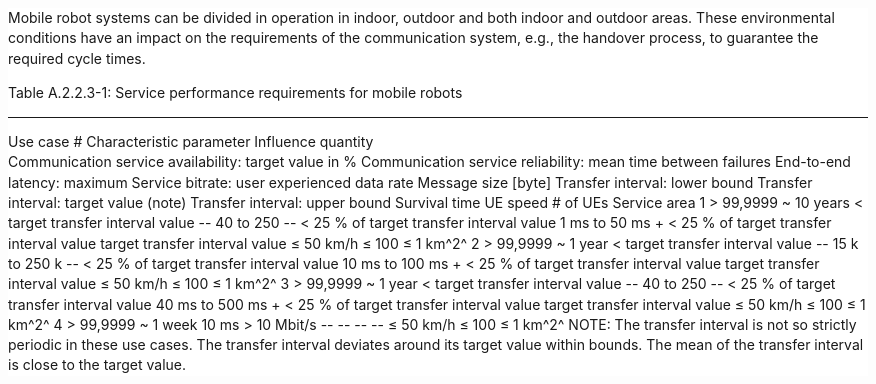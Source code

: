 Mobile robot systems can be divided in operation in indoor, outdoor and
both indoor and outdoor areas. These environmental conditions have an
impact on the requirements of the communication system, e.g., the
handover process, to guarantee the required cycle times.

Table A.2.2.3-1: Service performance requirements for mobile robots

  ------------------------------------------------------------------------------------------------------------------------------------------------------------------------------------------------------------------- ------------------------------------------------------- --------------------------------------------------------------- ----------------------------------- --------------------------------------------- ----------------------- ---------------------------------------------- ---------------------------------------- ---------------------------------------------- -------------------------------- ----------- ----------- --------------
  Use case \#                                                                                                                                                                                                         Characteristic parameter                                Influence quantity                                                                                                                                                                                                                                                                                                                                                        
                                                                                                                                                                                                                      Communication service availability: target value in %   Communication service reliability: mean time between failures   End-to-end latency: maximum         Service bitrate: user experienced data rate   Message size \[byte\]   Transfer interval: lower bound                 Transfer interval: target value (note)   Transfer interval: upper bound                 Survival time                    UE speed    \# of UEs   Service area
  1                                                                                                                                                                                                                   \> 99,9999                                              \~ 10 years                                                     \< target transfer interval value   --                                            40 to 250               -- \< 25 % of target transfer interval value   1 ms to 50 ms                            \+ \< 25 % of target transfer interval value   target transfer interval value   ≤ 50 km/h   ≤ 100       ≤ 1 km^2^
  2                                                                                                                                                                                                                   \> 99,9999                                              \~ 1 year                                                       \< target transfer interval value   --                                            15 k to 250 k           -- \< 25 % of target transfer interval value   10 ms to 100 ms                          \+ \< 25 % of target transfer interval value   target transfer interval value   ≤ 50 km/h   ≤ 100       ≤ 1 km^2^
  3                                                                                                                                                                                                                   \> 99,9999                                              \~ 1 year                                                       \< target transfer interval value   --                                            40 to 250               -- \< 25 % of target transfer interval value   40 ms to 500 ms                          \+ \< 25 % of target transfer interval value   target transfer interval value   ≤ 50 km/h   ≤ 100       ≤ 1 km^2^
  4                                                                                                                                                                                                                   \> 99,9999                                              \~ 1 week                                                       10 ms                               \> 10 Mbit/s                                  --                      --                                                                                      --                                             --                               ≤ 50 km/h   ≤ 100       ≤ 1 km^2^
  NOTE: The transfer interval is not so strictly periodic in these use cases. The transfer interval deviates around its target value within bounds. The mean of the transfer interval is close to the target value.                                                                                                                                                                                                                                                                                                                                                                                                                                     